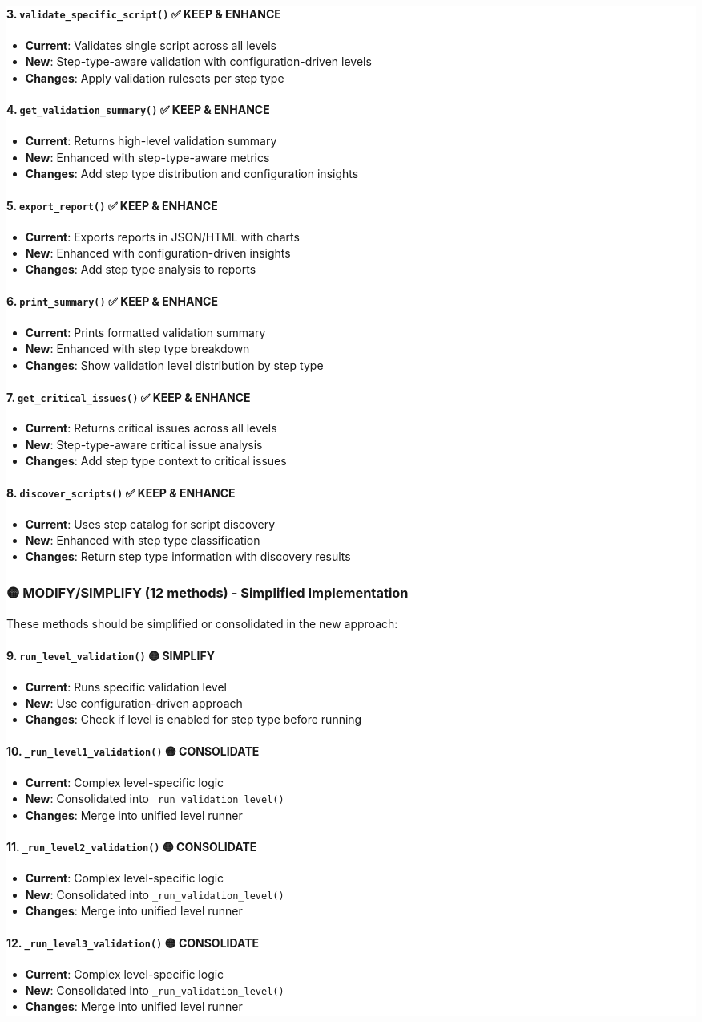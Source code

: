 #### **3. `validate_specific_script()`** ✅ **KEEP & ENHANCE**
- **Current**: Validates single script across all levels
- **New**: Step-type-aware validation with configuration-driven levels
- **Changes**: Apply validation rulesets per step type

#### **4. `get_validation_summary()`** ✅ **KEEP & ENHANCE**
- **Current**: Returns high-level validation summary
- **New**: Enhanced with step-type-aware metrics
- **Changes**: Add step type distribution and configuration insights

#### **5. `export_report()`** ✅ **KEEP & ENHANCE**
- **Current**: Exports reports in JSON/HTML with charts
- **New**: Enhanced with configuration-driven insights
- **Changes**: Add step type analysis to reports

#### **6. `print_summary()`** ✅ **KEEP & ENHANCE**
- **Current**: Prints formatted validation summary
- **New**: Enhanced with step type breakdown
- **Changes**: Show validation level distribution by step type

#### **7. `get_critical_issues()`** ✅ **KEEP & ENHANCE**
- **Current**: Returns critical issues across all levels
- **New**: Step-type-aware critical issue analysis
- **Changes**: Add step type context to critical issues

#### **8. `discover_scripts()`** ✅ **KEEP & ENHANCE**
- **Current**: Uses step catalog for script discovery
- **New**: Enhanced with step type classification
- **Changes**: Return step type information with discovery results

### **🟡 MODIFY/SIMPLIFY (12 methods) - Simplified Implementation**

These methods should be simplified or consolidated in the new approach:

#### **9. `run_level_validation()`** 🟡 **SIMPLIFY**
- **Current**: Runs specific validation level
- **New**: Use configuration-driven approach
- **Changes**: Check if level is enabled for step type before running

#### **10. `_run_level1_validation()`** 🟡 **CONSOLIDATE**
- **Current**: Complex level-specific logic
- **New**: Consolidated into `_run_validation_level()`
- **Changes**: Merge into unified level runner

#### **11. `_run_level2_validation()`** 🟡 **CONSOLIDATE**
- **Current**: Complex level-specific logic
- **New**: Consolidated into `_run_validation_level()`
- **Changes**: Merge into unified level runner

#### **12. `_run_level3_validation()`** 🟡 **CONSOLIDATE**
- **Current**: Complex level-specific logic
- **New**: Consolidated into `_run_validation_level()`
- **Changes**: Merge into unified level runner
